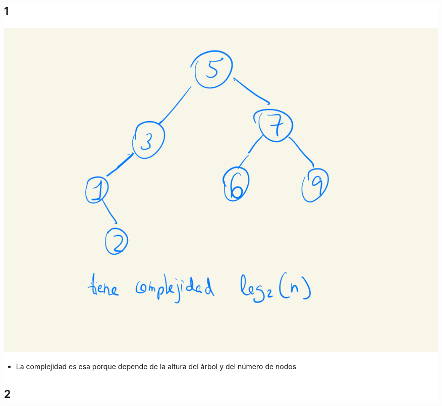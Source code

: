 ## 1

![](./img/Pasted%20image%2020231017161151.png)

- La complejidad es esa porque depende de la altura del árbol y del número de nodos

## 2
